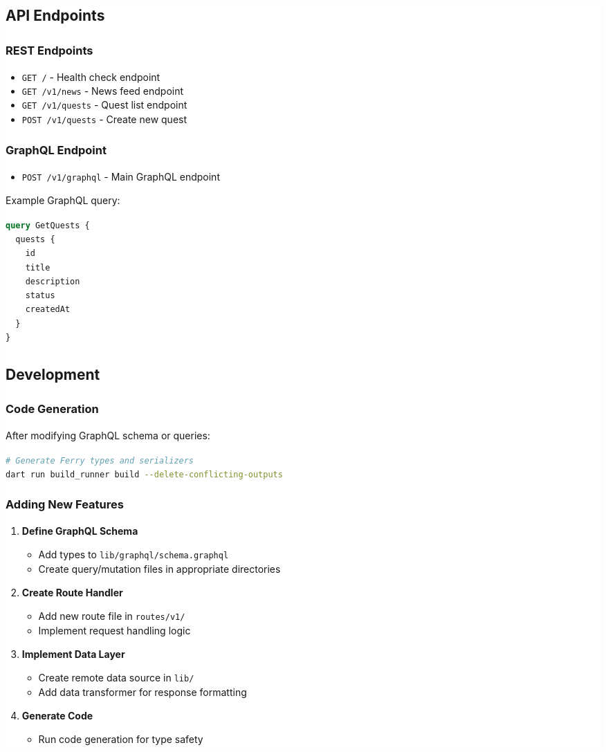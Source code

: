 ## API Endpoints

### REST Endpoints

- `GET /` - Health check endpoint
- `GET /v1/news` - News feed endpoint
- `GET /v1/quests` - Quest list endpoint
- `POST /v1/quests` - Create new quest

### GraphQL Endpoint

- `POST /v1/graphql` - Main GraphQL endpoint

Example GraphQL query:
```graphql
query GetQuests {
  quests {
    id
    title
    description
    status
    createdAt
  }
}
```

## Development

### Code Generation

After modifying GraphQL schema or queries:

```bash
# Generate Ferry types and serializers
dart run build_runner build --delete-conflicting-outputs
```

### Adding New Features

1. **Define GraphQL Schema**
   - Add types to `lib/graphql/schema.graphql`
   - Create query/mutation files in appropriate directories

2. **Create Route Handler**
   - Add new route file in `routes/v1/`
   - Implement request handling logic

3. **Implement Data Layer**
   - Create remote data source in `lib/`
   - Add data transformer for response formatting

4. **Generate Code**
   - Run code generation for type safety
